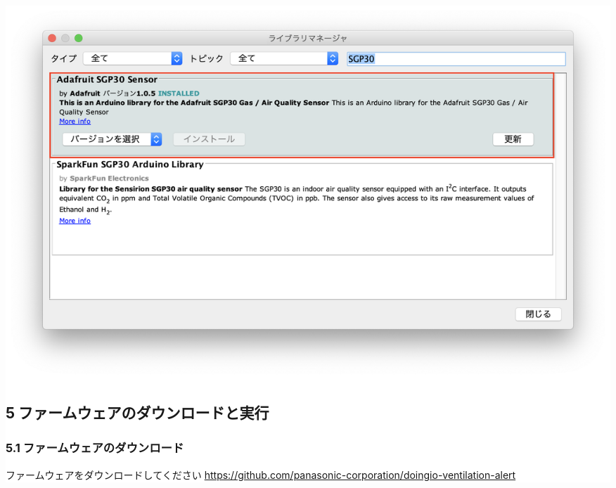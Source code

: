 ![写真](images/4_sgp30.png)

## 5 ファームウェアのダウンロードと実行

### 5.1  ファームウェアのダウンロード
ファームウェアをダウンロードしてください
https://github.com/panasonic-corporation/doingio-ventilation-alert